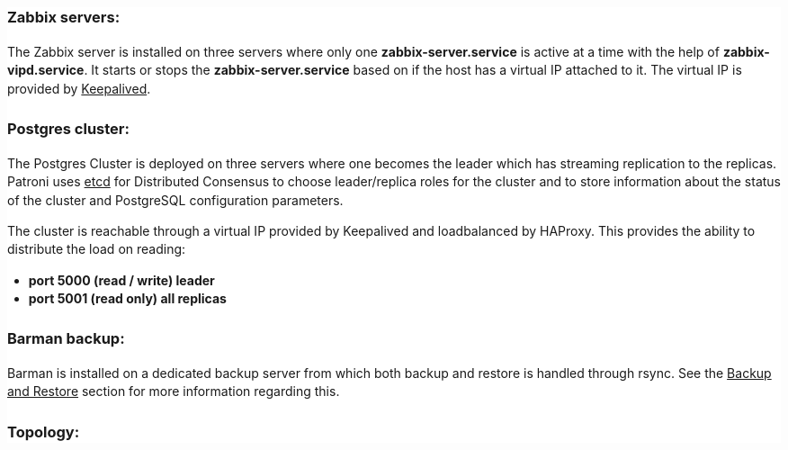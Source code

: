 ### Zabbix servers:
The Zabbix server is installed on three servers where only one <b>zabbix-server.service</b> is active at a time with the help of <b>zabbix-vipd.service</b>. It starts or stops the <b>zabbix-server.service</b> based on if the host has a virtual IP attached to it. The virtual IP is provided by [Keepalived](https://github.com/acassen/keepalived).


### Postgres cluster:
The Postgres Cluster is deployed on three servers where one becomes the leader which has streaming replication to the replicas. Patroni uses [etcd](https://github.com/etcd-io/etcd) for Distributed Consensus to choose leader/replica roles for the cluster and to store information about the status of the cluster and PostgreSQL configuration parameters.

 The cluster is reachable through a virtual IP provided by Keepalived and loadbalanced by HAProxy. This provides the ability to distribute the load on reading:
<b>
- port 5000 (read / write) leader
- port 5001 (read only) all replicas
</b>

### Barman backup:
Barman is installed on a dedicated backup server from which both backup and restore is handled through rsync. See the [Backup and Restore](#backup-and-restore) section for more information regarding this. 

### Topology: